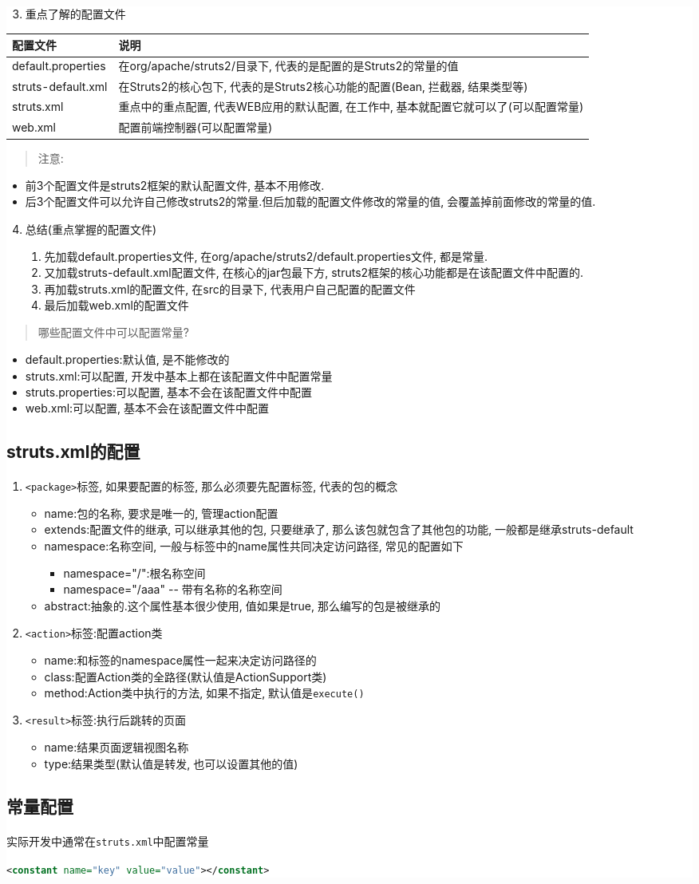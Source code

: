 3. 重点了解的配置文件

|配置文件|说明|
|:---|:---|
|default.properties|在org/apache/struts2/目录下, 代表的是配置的是Struts2的常量的值|
|struts-default.xml|在Struts2的核心包下, 代表的是Struts2核心功能的配置(Bean, 拦截器, 结果类型等)|
|struts.xml|重点中的重点配置, 代表WEB应用的默认配置, 在工作中, 基本就配置它就可以了(可以配置常量)|
|web.xml|配置前端控制器(可以配置常量)|

> 注意:
* 前3个配置文件是struts2框架的默认配置文件, 基本不用修改.
* 后3个配置文件可以允许自己修改struts2的常量.但后加载的配置文件修改的常量的值, 会覆盖掉前面修改的常量的值.

4. 总结(重点掌握的配置文件)

	1. 先加载default.properties文件, 在org/apache/struts2/default.properties文件, 都是常量.
	2. 又加载struts-default.xml配置文件, 在核心的jar包最下方, struts2框架的核心功能都是在该配置文件中配置的.
	3. 再加载struts.xml的配置文件, 在src的目录下, 代表用户自己配置的配置文件
	4. 最后加载web.xml的配置文件

> 哪些配置文件中可以配置常量?
* default.properties:默认值, 是不能修改的
* struts.xml:可以配置, 开发中基本上都在该配置文件中配置常量
* struts.properties:可以配置, 基本不会在该配置文件中配置
* web.xml:可以配置, 基本不会在该配置文件中配置

## struts.xml的配置

1. `<package>`标签, 如果要配置<Action>的标签, 那么必须要先配置<package>标签, 代表的包的概念

	* name:包的名称, 要求是唯一的, 管理action配置
	* extends:配置文件的继承, 可以继承其他的包, 只要继承了, 那么该包就包含了其他包的功能, 一般都是继承struts-default
	* namespace:名称空间, 一般与<action>标签中的name属性共同决定访问路径, 常见的配置如下
		* namespace="/":根名称空间
		* namespace="/aaa"	-- 带有名称的名称空间
	* abstract:抽象的.这个属性基本很少使用, 值如果是true, 那么编写的包是被继承的

2. `<action>`标签:配置action类

	* name:和<package>标签的namespace属性一起来决定访问路径的
	* class:配置Action类的全路径(默认值是ActionSupport类)
	* method:Action类中执行的方法, 如果不指定, 默认值是`execute()`

3. `<result>`标签:执行后跳转的页面

	* name:结果页面逻辑视图名称
	* type:结果类型(默认值是转发, 也可以设置其他的值)

## 常量配置

实际开发中通常在`struts.xml`中配置常量

```xml
<constant name="key" value="value"></constant>
```
